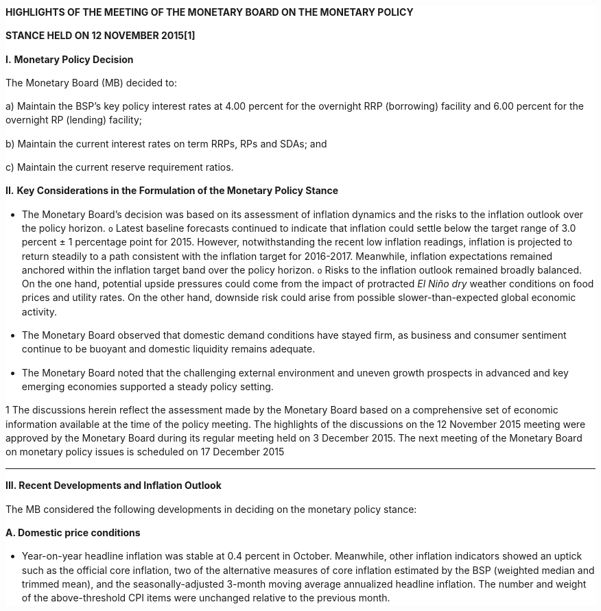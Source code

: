 **HIGHLIGHTS OF THE MEETING OF THE MONETARY BOARD ON THE MONETARY POLICY**

**STANCE HELD ON 12 NOVEMBER 2015[1]**


**I.** **Monetary Policy Decision**

The Monetary Board (MB) decided to:

a) Maintain the BSP’s key policy interest rates at 4.00 percent for the overnight RRP
(borrowing) facility and 6.00 percent for the overnight RP (lending) facility;

b) Maintain the current interest rates on term RRPs, RPs and SDAs; and

c) Maintain the current reserve requirement ratios.

**II.** **Key Considerations in the Formulation of the Monetary Policy Stance**

  - The Monetary Board’s decision was based on its assessment of inflation dynamics and the
risks to the inflation outlook over the policy horizon.
`o` Latest baseline forecasts continued to indicate that inflation could settle below the
target range of 3.0 percent ± 1 percentage point for 2015. However,
notwithstanding the recent low inflation readings, inflation is projected to return
steadily to a path consistent with the inflation target for 2016-2017. Meanwhile,
inflation expectations remained anchored within the inflation target band over the
policy horizon.
`o` Risks to the inflation outlook remained broadly balanced. On the one hand,
potential upside pressures could come from the impact of protracted _El Niño dry_
weather conditions on food prices and utility rates. On the other hand, downside
risk could arise from possible slower-than-expected global economic activity.

  - The Monetary Board observed that domestic demand conditions have stayed firm, as
business and consumer sentiment continue to be buoyant and domestic liquidity remains
adequate.

  - The Monetary Board noted that the challenging external environment and uneven growth
prospects in advanced and key emerging economies supported a steady policy setting.

1 The discussions herein reflect the assessment made by the Monetary Board based on a comprehensive set of economic information available at
the time of the policy meeting. The highlights of the discussions on the 12 November 2015 meeting were approved by the Monetary Board during
its regular meeting held on 3 December 2015. The next meeting of the Monetary Board on monetary policy issues is scheduled on 17 December
2015


-----

**III.   Recent Developments and Inflation Outlook**

The MB considered the following developments in deciding on the monetary policy stance:

**A. Domestic price conditions**

  - Year-on-year headline inflation was stable at 0.4 percent in October. Meanwhile, other
inflation indicators showed an uptick such as the official core inflation, two of the
alternative measures of core inflation estimated by the BSP (weighted median and
trimmed mean), and the seasonally-adjusted 3-month moving average annualized headline
inflation. The number and weight of the above-threshold CPI items were unchanged
relative to the previous month.
